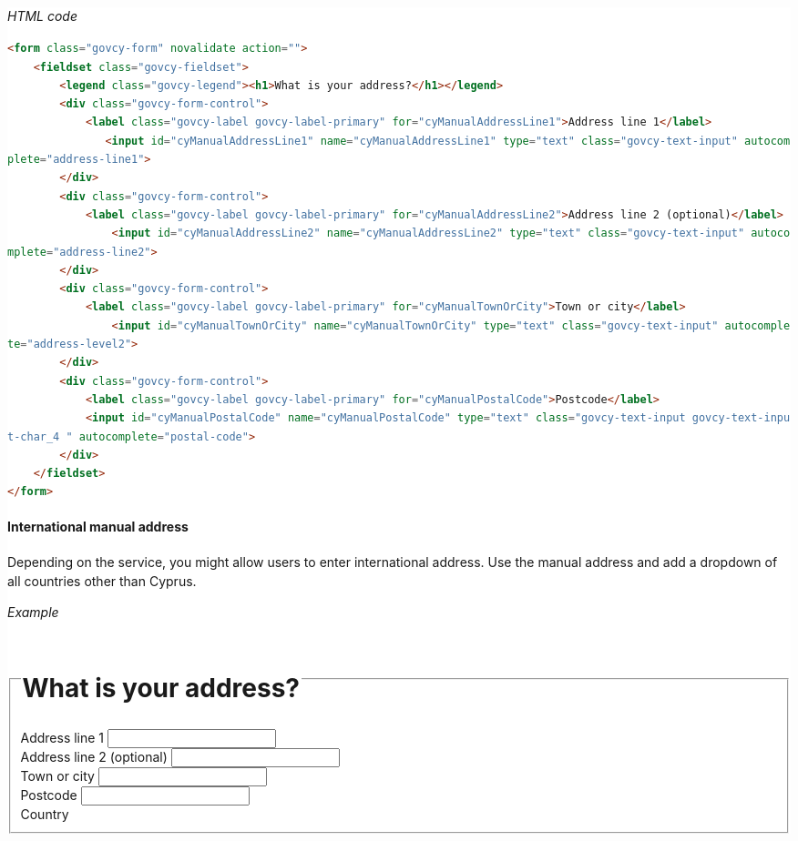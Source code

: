 *HTML code*
```html
<form class="govcy-form" novalidate action="">
    <fieldset class="govcy-fieldset">
        <legend class="govcy-legend"><h1>What is your address?</h1></legend>
        <div class="govcy-form-control">
            <label class="govcy-label govcy-label-primary" for="cyManualAddressLine1">Address line 1</label>
               <input id="cyManualAddressLine1" name="cyManualAddressLine1" type="text" class="govcy-text-input" autocomplete="address-line1"> 
        </div>
        <div class="govcy-form-control">
            <label class="govcy-label govcy-label-primary" for="cyManualAddressLine2">Address line 2 (optional)</label>
                <input id="cyManualAddressLine2" name="cyManualAddressLine2" type="text" class="govcy-text-input" autocomplete="address-line2">  
        </div>
        <div class="govcy-form-control">
            <label class="govcy-label govcy-label-primary" for="cyManualTownOrCity">Town or city</label>
                <input id="cyManualTownOrCity" name="cyManualTownOrCity" type="text" class="govcy-text-input" autocomplete="address-level2">
        </div>
        <div class="govcy-form-control">
            <label class="govcy-label govcy-label-primary" for="cyManualPostalCode">Postcode</label>
            <input id="cyManualPostalCode" name="cyManualPostalCode" type="text" class="govcy-text-input govcy-text-input-char_4 " autocomplete="postal-code">
        </div>
    </fieldset>
</form>
```
#### International manual address
Depending on the service, you might allow users to enter international address. Use the manual address and add a dropdown of all countries other than Cyprus.

*Example*
<div class="govcy-container govcy-p-4 govcy-br-1 govcy-br-standard govcy-mb-4">
<div class="govcy-form">
    <fieldset class="govcy-fieldset">
        <legend class="govcy-legend"><h1>What is your address?</h1></legend>
        <div class="govcy-form-control">
            <label class="govcy-label govcy-label-primary" for="intManualAddressLine1">Address line 1</label>
               <input id="intManualAddressLine1" name="intManualAddressLine1" type="text" class="govcy-text-input" autocomplete="address-line1"> 
        </div>
        <div class="govcy-form-control">
            <label class="govcy-label govcy-label-primary" for="intManualAddressLine2">Address line 2 (optional)</label>
                <input id="intManualAddressLine2" name="intManualAddressLine2" type="text" class="govcy-text-input" autocomplete="address-line2">  
        </div>
        <div class="govcy-form-control">
            <label class="govcy-label govcy-label-primary" for="intManualTownOrCity">Town or city</label>
                <input id="intManualTownOrCity" name="intManualTownOrCity" type="text" class="govcy-text-input" autocomplete="address-level2">
        </div>
        <div class="govcy-form-control">
            <label class="govcy-label govcy-label-primary" for="intManualPostalCode">Postcode</label>
            <input id="intManualPostalCode" name="intManualPostalCode" type="text" class="govcy-text-input govcy-text-input-char_20 " autocomplete="postal-code">
        </div>
        <div class="govcy-form-control">
            <label class="govcy-label govcy-label-primary" for="country">Country</label>